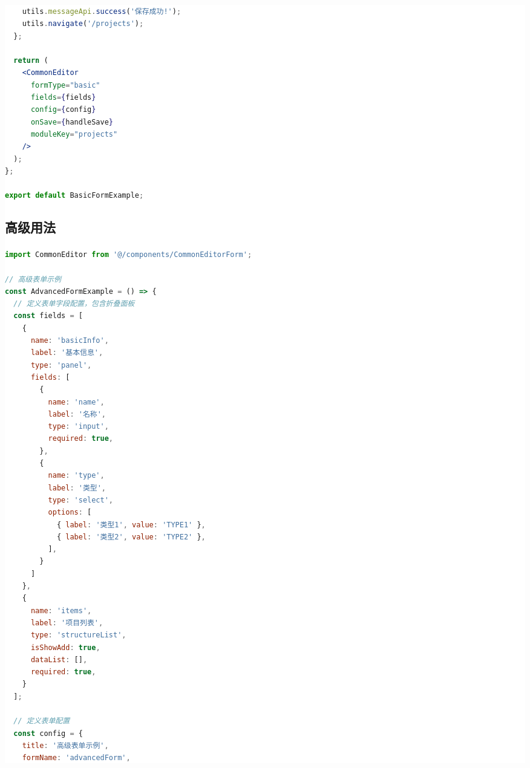 ```jsx
    utils.messageApi.success('保存成功!');
    utils.navigate('/projects');
  };

  return (
    <CommonEditor
      formType="basic"
      fields={fields}
      config={config}
      onSave={handleSave}
      moduleKey="projects"
    />
  );
};

export default BasicFormExample;
```

## 高级用法

```jsx
import CommonEditor from '@/components/CommonEditorForm';

// 高级表单示例
const AdvancedFormExample = () => {
  // 定义表单字段配置，包含折叠面板
  const fields = [
    {
      name: 'basicInfo',
      label: '基本信息',
      type: 'panel',
      fields: [
        {
          name: 'name',
          label: '名称',
          type: 'input',
          required: true,
        },
        {
          name: 'type',
          label: '类型',
          type: 'select',
          options: [
            { label: '类型1', value: 'TYPE1' },
            { label: '类型2', value: 'TYPE2' },
          ],
        }
      ]
    },
    {
      name: 'items',
      label: '项目列表',
      type: 'structureList',
      isShowAdd: true,
      dataList: [],
      required: true,
    }
  ];

  // 定义表单配置
  const config = {
    title: '高级表单示例',
    formName: 'advancedForm',
```